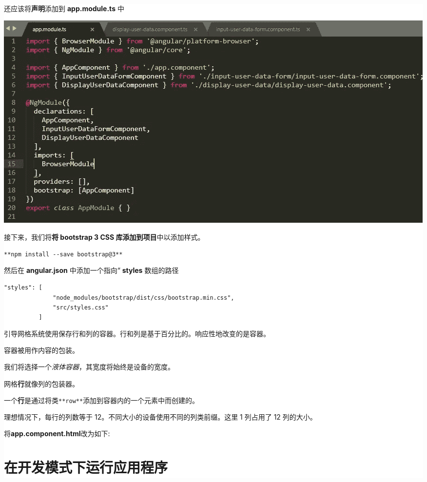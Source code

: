 还应该将**声明**添加到 **app.module.ts** 中

![](img/0efbf26a68bd36bd38a25e43273daf35.png)

接下来，我们将**将 bootstrap 3 CSS 库添加到项目**中以添加样式。

```
**npm install --save bootstrap@3**
```

然后在 **angular.json** 中添加一个指向“ **styles** 数组的路径

```
"styles": [
              "node_modules/bootstrap/dist/css/bootstrap.min.css",
              "src/styles.css"
          ]
```

引导网格系统使用保存行和列的容器。行和列是基于百分比的。响应性地改变的是容器。

容器被用作内容的包装。

我们将选择一个*液体容器*，其宽度将始终是设备的宽度。

网格**行**就像列的包装器。

一个**行**是通过将类`**row**`添加到容器内的一个元素中而创建的。

理想情况下，每行的列数等于 12。不同大小的设备使用不同的列类前缀。这里 1 列占用了 12 列的大小。

将**app.component.html**改为如下:

# 在开发模式下运行应用程序
